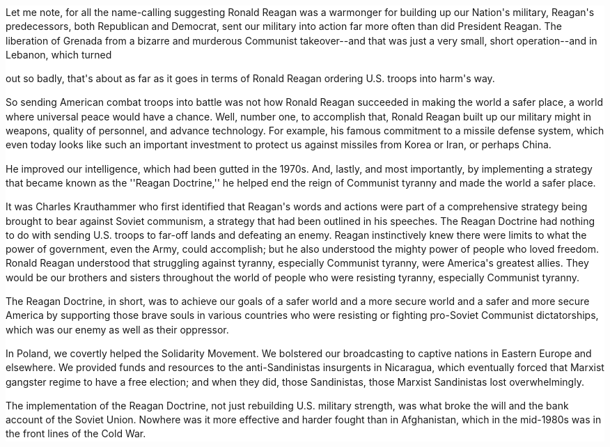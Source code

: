 Let me note, for all the name-calling suggesting Ronald Reagan was a 
warmonger for building up our Nation's military, Reagan's predecessors, 
both Republican and Democrat, sent our military into action far more 
often than did President Reagan. The liberation of Grenada from a 
bizarre and murderous Communist takeover--and that was just a very 
small, short operation--and in Lebanon, which turned


out so badly, that's about as far as it goes in terms of Ronald Reagan 
ordering U.S. troops into harm's way.

So sending American combat troops into battle was not how Ronald 
Reagan succeeded in making the world a safer place, a world where 
universal peace would have a chance. Well, number one, to accomplish 
that, Ronald Reagan built up our military might in weapons, quality of 
personnel, and advance technology. For example, his famous commitment 
to a missile defense system, which even today looks like such an 
important investment to protect us against missiles from Korea or Iran, 
or perhaps China.

He improved our intelligence, which had been gutted in the 1970s. 
And, lastly, and most importantly, by implementing a strategy that 
became known as the ''Reagan Doctrine,'' he helped end the reign of 
Communist tyranny and made the world a safer place.

It was Charles Krauthammer who first identified that Reagan's words 
and actions were part of a comprehensive strategy being brought to bear 
against Soviet communism, a strategy that had been outlined in his 
speeches. The Reagan Doctrine had nothing to do with sending U.S. 
troops to far-off lands and defeating an enemy. Reagan instinctively 
knew there were limits to what the power of government, even the Army, 
could accomplish; but he also understood the mighty power of people who 
loved freedom. Ronald Reagan understood that struggling against 
tyranny, especially Communist tyranny, were America's greatest allies. 
They would be our brothers and sisters throughout the world of people 
who were resisting tyranny, especially Communist tyranny.

The Reagan Doctrine, in short, was to achieve our goals of a safer 
world and a more secure world and a safer and more secure America by 
supporting those brave souls in various countries who were resisting or 
fighting pro-Soviet Communist dictatorships, which was our enemy as 
well as their oppressor.

In Poland, we covertly helped the Solidarity Movement. We bolstered 
our broadcasting to captive nations in Eastern Europe and elsewhere. We 
provided funds and resources to the anti-Sandinistas insurgents in 
Nicaragua, which eventually forced that Marxist gangster regime to have 
a free election; and when they did, those Sandinistas, those Marxist 
Sandinistas lost overwhelmingly.

The implementation of the Reagan Doctrine, not just rebuilding U.S. 
military strength, was what broke the will and the bank account of the 
Soviet Union. Nowhere was it more effective and harder fought than in 
Afghanistan, which in the mid-1980s was in the front lines of the Cold 
War.
